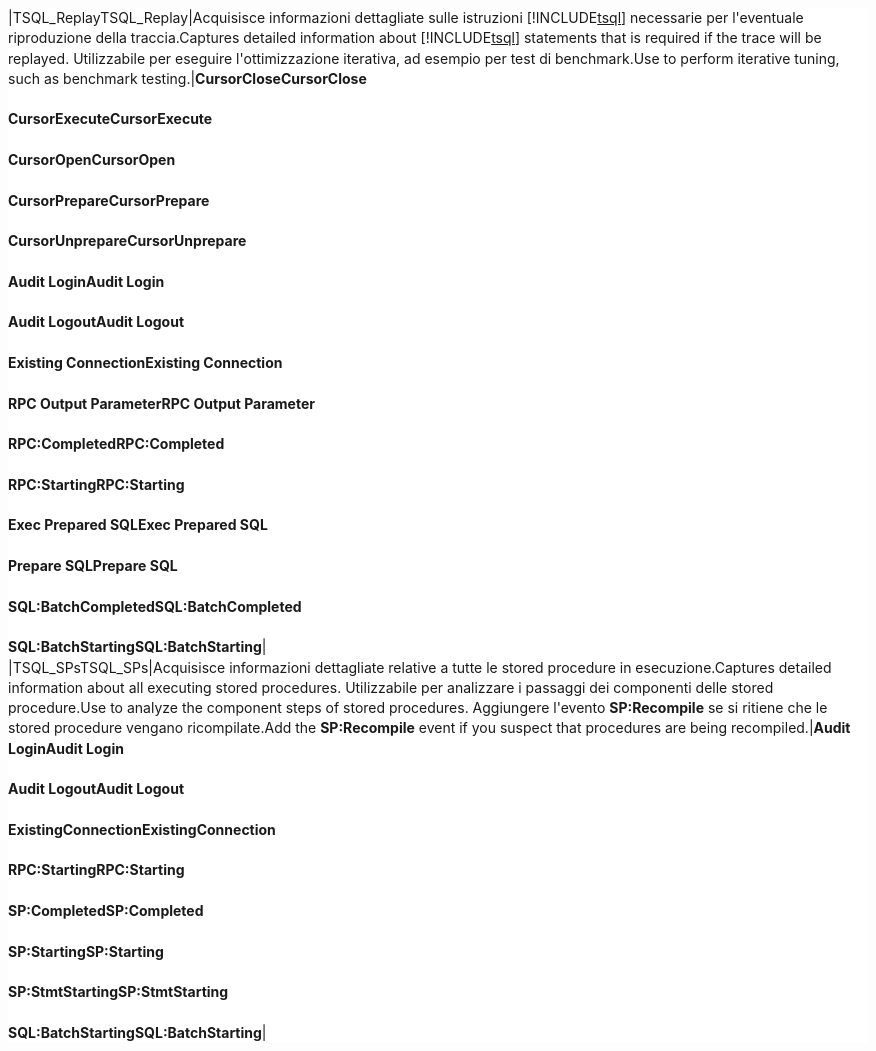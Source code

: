 |<span data-ttu-id="01ccc-170">TSQL_Replay</span><span class="sxs-lookup"><span data-stu-id="01ccc-170">TSQL_Replay</span></span>|<span data-ttu-id="01ccc-171">Acquisisce informazioni dettagliate sulle istruzioni [!INCLUDE[tsql](../../includes/tsql-md.md)] necessarie per l'eventuale riproduzione della traccia.</span><span class="sxs-lookup"><span data-stu-id="01ccc-171">Captures detailed information about [!INCLUDE[tsql](../../includes/tsql-md.md)] statements that is required if the trace will be replayed.</span></span> <span data-ttu-id="01ccc-172">Utilizzabile per eseguire l'ottimizzazione iterativa, ad esempio per test di benchmark.</span><span class="sxs-lookup"><span data-stu-id="01ccc-172">Use to perform iterative tuning, such as benchmark testing.</span></span>|<span data-ttu-id="01ccc-173">**CursorClose**</span><span class="sxs-lookup"><span data-stu-id="01ccc-173">**CursorClose**</span></span><br /><br /> <span data-ttu-id="01ccc-174">**CursorExecute**</span><span class="sxs-lookup"><span data-stu-id="01ccc-174">**CursorExecute**</span></span><br /><br /> <span data-ttu-id="01ccc-175">**CursorOpen**</span><span class="sxs-lookup"><span data-stu-id="01ccc-175">**CursorOpen**</span></span><br /><br /> <span data-ttu-id="01ccc-176">**CursorPrepare**</span><span class="sxs-lookup"><span data-stu-id="01ccc-176">**CursorPrepare**</span></span><br /><br /> <span data-ttu-id="01ccc-177">**CursorUnprepare**</span><span class="sxs-lookup"><span data-stu-id="01ccc-177">**CursorUnprepare**</span></span><br /><br /> <span data-ttu-id="01ccc-178">**Audit Login**</span><span class="sxs-lookup"><span data-stu-id="01ccc-178">**Audit Login**</span></span><br /><br /> <span data-ttu-id="01ccc-179">**Audit Logout**</span><span class="sxs-lookup"><span data-stu-id="01ccc-179">**Audit Logout**</span></span><br /><br /> <span data-ttu-id="01ccc-180">**Existing Connection**</span><span class="sxs-lookup"><span data-stu-id="01ccc-180">**Existing Connection**</span></span><br /><br /> <span data-ttu-id="01ccc-181">**RPC Output Parameter**</span><span class="sxs-lookup"><span data-stu-id="01ccc-181">**RPC Output Parameter**</span></span><br /><br /> <span data-ttu-id="01ccc-182">**RPC:Completed**</span><span class="sxs-lookup"><span data-stu-id="01ccc-182">**RPC:Completed**</span></span><br /><br /> <span data-ttu-id="01ccc-183">**RPC:Starting**</span><span class="sxs-lookup"><span data-stu-id="01ccc-183">**RPC:Starting**</span></span><br /><br /> <span data-ttu-id="01ccc-184">**Exec Prepared SQL**</span><span class="sxs-lookup"><span data-stu-id="01ccc-184">**Exec Prepared SQL**</span></span><br /><br /> <span data-ttu-id="01ccc-185">**Prepare SQL**</span><span class="sxs-lookup"><span data-stu-id="01ccc-185">**Prepare SQL**</span></span><br /><br /> <span data-ttu-id="01ccc-186">**SQL:BatchCompleted**</span><span class="sxs-lookup"><span data-stu-id="01ccc-186">**SQL:BatchCompleted**</span></span><br /><br /> <span data-ttu-id="01ccc-187">**SQL:BatchStarting**</span><span class="sxs-lookup"><span data-stu-id="01ccc-187">**SQL:BatchStarting**</span></span>|  
|<span data-ttu-id="01ccc-188">TSQL_SPs</span><span class="sxs-lookup"><span data-stu-id="01ccc-188">TSQL_SPs</span></span>|<span data-ttu-id="01ccc-189">Acquisisce informazioni dettagliate relative a tutte le stored procedure in esecuzione.</span><span class="sxs-lookup"><span data-stu-id="01ccc-189">Captures detailed information about all executing stored procedures.</span></span> <span data-ttu-id="01ccc-190">Utilizzabile per analizzare i passaggi dei componenti delle stored procedure.</span><span class="sxs-lookup"><span data-stu-id="01ccc-190">Use to analyze the component steps of stored procedures.</span></span> <span data-ttu-id="01ccc-191">Aggiungere l'evento **SP:Recompile** se si ritiene che le stored procedure vengano ricompilate.</span><span class="sxs-lookup"><span data-stu-id="01ccc-191">Add the **SP:Recompile** event if you suspect that procedures are being recompiled.</span></span>|<span data-ttu-id="01ccc-192">**Audit Login**</span><span class="sxs-lookup"><span data-stu-id="01ccc-192">**Audit Login**</span></span><br /><br /> <span data-ttu-id="01ccc-193">**Audit Logout**</span><span class="sxs-lookup"><span data-stu-id="01ccc-193">**Audit Logout**</span></span><br /><br /> <span data-ttu-id="01ccc-194">**ExistingConnection**</span><span class="sxs-lookup"><span data-stu-id="01ccc-194">**ExistingConnection**</span></span><br /><br /> <span data-ttu-id="01ccc-195">**RPC:Starting**</span><span class="sxs-lookup"><span data-stu-id="01ccc-195">**RPC:Starting**</span></span><br /><br /> <span data-ttu-id="01ccc-196">**SP:Completed**</span><span class="sxs-lookup"><span data-stu-id="01ccc-196">**SP:Completed**</span></span><br /><br /> <span data-ttu-id="01ccc-197">**SP:Starting**</span><span class="sxs-lookup"><span data-stu-id="01ccc-197">**SP:Starting**</span></span><br /><br /> <span data-ttu-id="01ccc-198">**SP:StmtStarting**</span><span class="sxs-lookup"><span data-stu-id="01ccc-198">**SP:StmtStarting**</span></span><br /><br /> <span data-ttu-id="01ccc-199">**SQL:BatchStarting**</span><span class="sxs-lookup"><span data-stu-id="01ccc-199">**SQL:BatchStarting**</span></span>|  